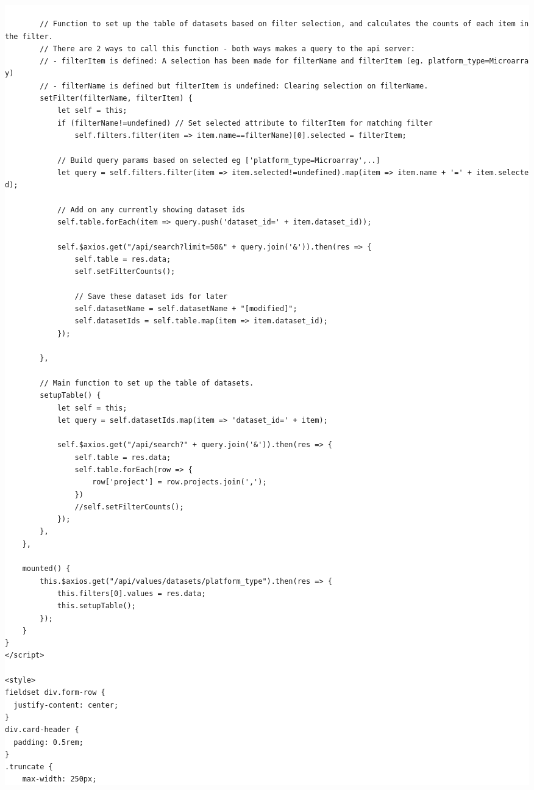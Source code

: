```

        // Function to set up the table of datasets based on filter selection, and calculates the counts of each item in the filter.
        // There are 2 ways to call this function - both ways makes a query to the api server:
        // - filterItem is defined: A selection has been made for filterName and filterItem (eg. platform_type=Microarray)
        // - filterName is defined but filterItem is undefined: Clearing selection on filterName.
        setFilter(filterName, filterItem) {
            let self = this;
            if (filterName!=undefined) // Set selected attribute to filterItem for matching filter
                self.filters.filter(item => item.name==filterName)[0].selected = filterItem;

            // Build query params based on selected eg ['platform_type=Microarray',..]
            let query = self.filters.filter(item => item.selected!=undefined).map(item => item.name + '=' + item.selected);

            // Add on any currently showing dataset ids
            self.table.forEach(item => query.push('dataset_id=' + item.dataset_id));

            self.$axios.get("/api/search?limit=50&" + query.join('&')).then(res => {
                self.table = res.data;
                self.setFilterCounts();

                // Save these dataset ids for later
                self.datasetName = self.datasetName + "[modified]";
                self.datasetIds = self.table.map(item => item.dataset_id);
            });

        },

        // Main function to set up the table of datasets.
        setupTable() {
            let self = this;
            let query = self.datasetIds.map(item => 'dataset_id=' + item);

            self.$axios.get("/api/search?" + query.join('&')).then(res => {
                self.table = res.data;
                self.table.forEach(row => {
                    row['project'] = row.projects.join(',');
                })
                //self.setFilterCounts();
            });
        },
    },
  
    mounted() {
        this.$axios.get("/api/values/datasets/platform_type").then(res => {
            this.filters[0].values = res.data;
            this.setupTable();
        });
    }
}
</script>

<style>
fieldset div.form-row {
  justify-content: center;
}
div.card-header {
  padding: 0.5rem;
}
.truncate {
    max-width: 250px;
```